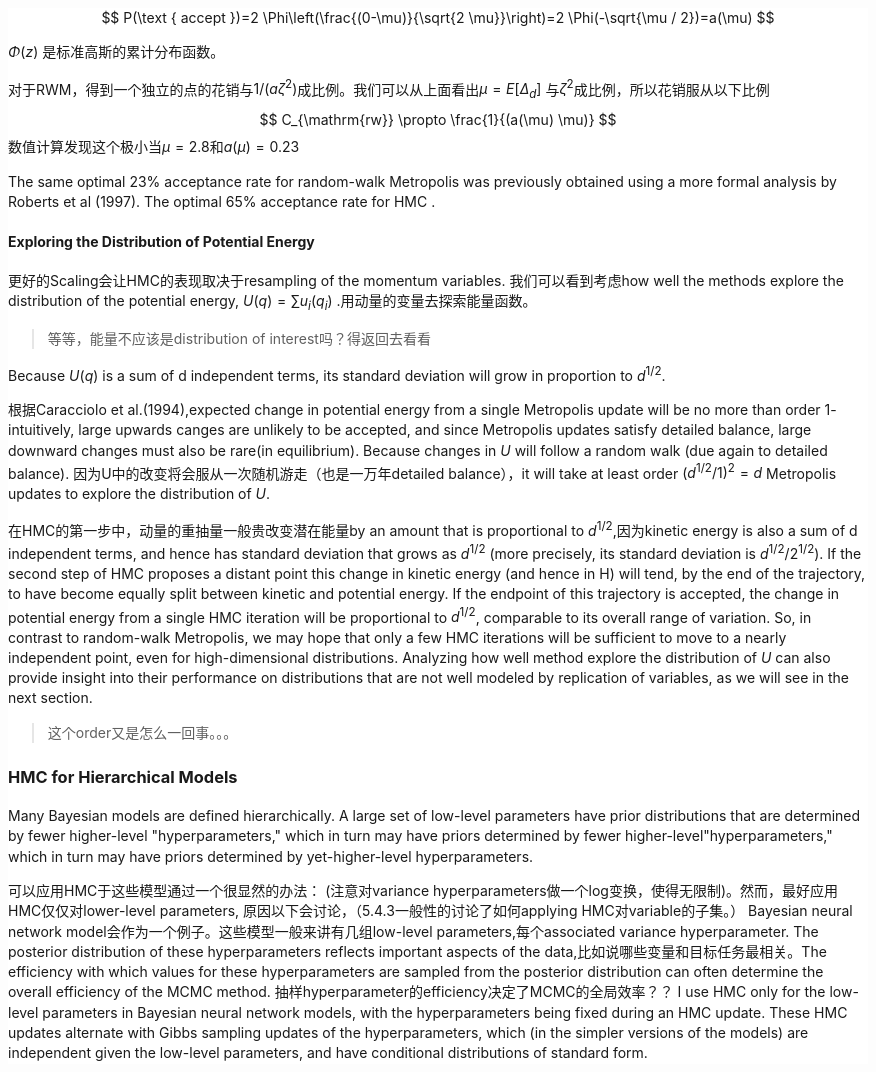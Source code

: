 $$
P(\text { accept })=2 \Phi\left(\frac{(0-\mu)}{\sqrt{2 \mu}}\right)=2 \Phi(-\sqrt{\mu / 2})=a(\mu)
$$

$\Phi(z)$ 是标准高斯的累计分布函数。

对于RWM，得到一个独立的点的花销与$1/(a\zeta^2)$成比例。我们可以从上面看出$\mu=E[\Delta_d]$ 与$\zeta^2$成比例，所以花销服从以下比例
$$
C_{\mathrm{rw}} \propto \frac{1}{(a(\mu) \mu)}
$$
数值计算发现这个极小当$\mu=2.8$和$a(\mu)=0.23$

The same optimal $23\%$ acceptance rate for random-walk Metropolis was previously obtained using a more formal analysis by Roberts et al (1997). The optimal 65% acceptance rate for HMC .


#### Exploring the Distribution of Potential Energy

更好的Scaling会让HMC的表现取决于resampling of the momentum variables. 我们可以看到考虑how well the methods explore the distribution of the potential energy, $U(q)=\sum u_i(q_i)$ .用动量的变量去探索能量函数。

>等等，能量不应该是distribution of interest吗？得返回去看看

Because $U(q)$ is a sum of d independent terms, its standard deviation will grow in proportion to $d^{1/2}$.

根据Caracciolo et al.(1994),expected change in potential energy from a single Metropolis update will be no more than order 1- intuitively, large upwards canges are unlikely to be accepted, and since Metropolis updates satisfy detailed balance, large downward changes must also be rare(in equilibrium). Because changes in $U$ will follow a random walk (due again to detailed balance). 因为U中的改变将会服从一次随机游走（也是一万年detailed balance），it will take at least order $(d^{1/2}/1)^2=d$ Metropolis updates to explore the distribution of $U$.

在HMC的第一步中，动量的重抽量一般贵改变潜在能量by an amount that is proportional to $d^{1/2}$,因为kinetic energy is also a sum of d independent terms, and hence has standard deviation that grows as $d^{1/2}$ (more precisely, its standard deviation is $d^{1/2}/2^{1/2}$). If the second step of HMC proposes a distant point this change in kinetic energy (and hence in H) will tend, by the end of the trajectory, to have become equally split between kinetic and potential energy. If the endpoint of this trajectory is accepted, the change in potential energy from a single HMC iteration will be proportional to $d^{1/2}$, comparable to its overall range of variation. So, in contrast to random-walk Metropolis, we may hope that only a few HMC iterations will be sufficient to move to a nearly independent point, even for high-dimensional distributions.
Analyzing how well method explore the distribution of $U$ can also provide insight into their performance on distributions that are not well modeled by replication of variables, as we will see in the next section.

> 这个order又是怎么一回事。。。

### HMC for Hierarchical Models

Many Bayesian models are defined hierarchically. A large set of low-level parameters have prior distributions that are determined by fewer higher-level "hyperparameters," which in turn may have priors determined by fewer higher-level"hyperparameters," which in turn may have priors determined by yet-higher-level hyperparameters.

可以应用HMC于这些模型通过一个很显然的办法： (注意对variance hyperparameters做一个log变换，使得无限制)。然而，最好应用HMC仅仅对lower-level parameters, 原因以下会讨论，（5.4.3一般性的讨论了如何applying HMC对variable的子集。）
Bayesian neural network model会作为一个例子。这些模型一般来讲有几组low-level parameters,每个associated variance hyperparameter. The posterior distribution of these hyperparameters reflects important aspects of the data,比如说哪些变量和目标任务最相关。The efficiency with which values for these hyperparameters are sampled from the posterior distribution can often determine the overall efficiency of the MCMC method.
抽样hyperparameter的efficiency决定了MCMC的全局效率？？
I use HMC only for the low-level parameters in Bayesian neural network models, with the hyperparameters being fixed during an HMC update. These HMC updates alternate with Gibbs sampling updates of the hyperparameters, which (in the simpler versions of the models) are independent given the low-level parameters, and have conditional distributions of standard form.